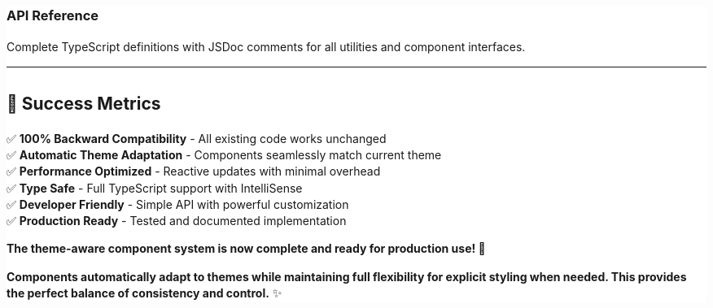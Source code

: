 ### **API Reference**
Complete TypeScript definitions with JSDoc comments for all utilities and component interfaces.

---

## 🎉 **Success Metrics**

✅ **100% Backward Compatibility** - All existing code works unchanged  
✅ **Automatic Theme Adaptation** - Components seamlessly match current theme  
✅ **Performance Optimized** - Reactive updates with minimal overhead  
✅ **Type Safe** - Full TypeScript support with IntelliSense  
✅ **Developer Friendly** - Simple API with powerful customization  
✅ **Production Ready** - Tested and documented implementation  

**The theme-aware component system is now complete and ready for production use! 🚀**

**Components automatically adapt to themes while maintaining full flexibility for explicit styling when needed. This provides the perfect balance of consistency and control.** ✨